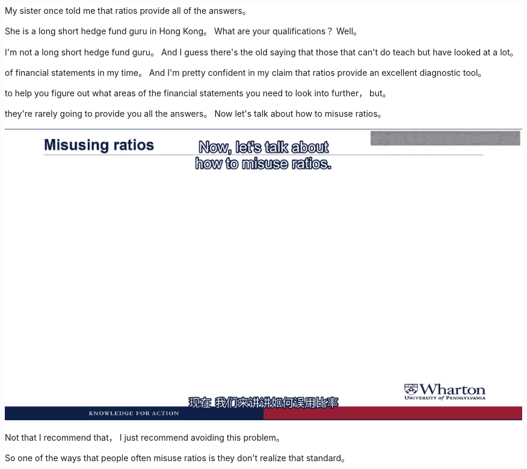 My sister once told me that ratios provide all of the answers。

She is a long short hedge fund guru in Hong Kong。 What are your qualifications？ Well。

I'm not a long short hedge fund guru。 And I guess there's the old saying that those that can't do teach but have looked at a lot。

of financial statements in my time。 And I'm pretty confident in my claim that ratios provide an excellent diagnostic tool。

to help you figure out what areas of the financial statements you need to look into further， but。

they're rarely going to provide you all the answers。 Now let's talk about how to misuse ratios。

![](img/e11d41d93319b6ea75c185ad47b9c404_37.png)

Not that I recommend that， I just recommend avoiding this problem。

So one of the ways that people often misuse ratios is they don't realize that standard。
